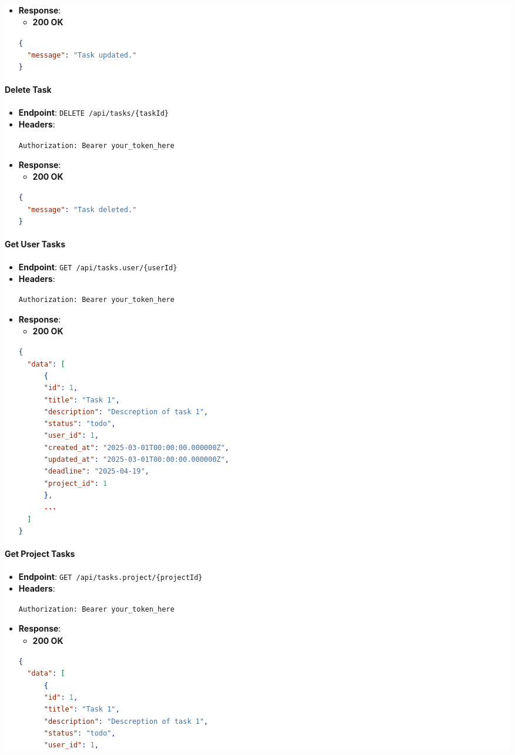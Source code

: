 - **Response**:
  - **200 OK**
  ```json
  {
    "message": "Task updated."
  }
  ```

#### Delete Task
- **Endpoint**: `DELETE /api/tasks/{taskId}`
- **Headers**:
  ```
  Authorization: Bearer your_token_here
  ```
- **Response**:
  - **200 OK**
  ```json
  {
    "message": "Task deleted."
  }
  ```

#### Get User Tasks
- **Endpoint**: `GET /api/tasks.user/{userId}`
- **Headers**:
  ```
  Authorization: Bearer your_token_here
  ```
- **Response**:
  - **200 OK**
  ```json
  {
    "data": [
        {
        "id": 1,
        "title": "Task 1",
        "description": "Descreption of task 1",
        "status": "todo",
        "user_id": 1,
        "created_at": "2025-03-01T00:00:00.000000Z",
        "updated_at": "2025-03-01T00:00:00.000000Z",
        "deadline": "2025-04-19",
        "project_id": 1
        },
        ...
    ]
  }
  ```

#### Get Project Tasks
- **Endpoint**: `GET /api/tasks.project/{projectId}`
- **Headers**:
  ```
  Authorization: Bearer your_token_here
  ```
- **Response**:
  - **200 OK**
  ```json
  {
    "data": [
        {
        "id": 1,
        "title": "Task 1",
        "description": "Descreption of task 1",
        "status": "todo",
        "user_id": 1,
  ```